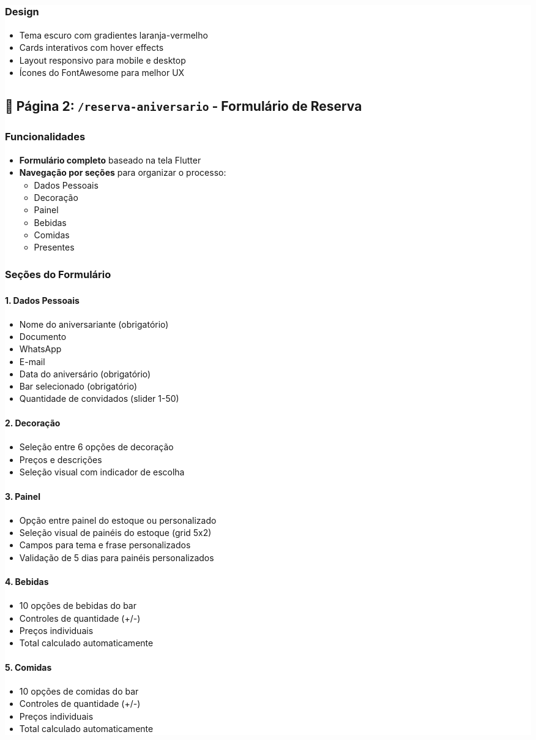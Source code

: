 ### Design
- Tema escuro com gradientes laranja-vermelho
- Cards interativos com hover effects
- Layout responsivo para mobile e desktop
- Ícones do FontAwesome para melhor UX

## 📝 Página 2: `/reserva-aniversario` - Formulário de Reserva

### Funcionalidades
- **Formulário completo** baseado na tela Flutter
- **Navegação por seções** para organizar o processo:
  - Dados Pessoais
  - Decoração
  - Painel
  - Bebidas
  - Comidas
  - Presentes

### Seções do Formulário

#### 1. Dados Pessoais
- Nome do aniversariante (obrigatório)
- Documento
- WhatsApp
- E-mail
- Data do aniversário (obrigatório)
- Bar selecionado (obrigatório)
- Quantidade de convidados (slider 1-50)

#### 2. Decoração
- Seleção entre 6 opções de decoração
- Preços e descrições
- Seleção visual com indicador de escolha

#### 3. Painel
- Opção entre painel do estoque ou personalizado
- Seleção visual de painéis do estoque (grid 5x2)
- Campos para tema e frase personalizados
- Validação de 5 dias para painéis personalizados

#### 4. Bebidas
- 10 opções de bebidas do bar
- Controles de quantidade (+/-)
- Preços individuais
- Total calculado automaticamente

#### 5. Comidas
- 10 opções de comidas do bar
- Controles de quantidade (+/-)
- Preços individuais
- Total calculado automaticamente
